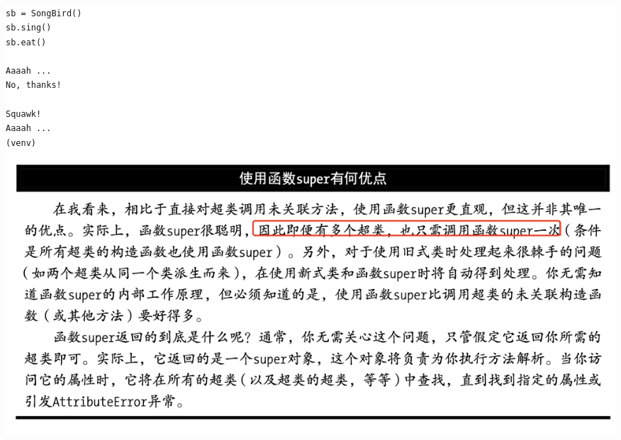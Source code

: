 ```
sb = SongBird()
sb.sing()
sb.eat()

Aaaah ...
No, thanks!

Squawk!
Aaaah ...
(venv) 

```

![image-20221010175425983](python3.assets/image-20221010175425983.png)


